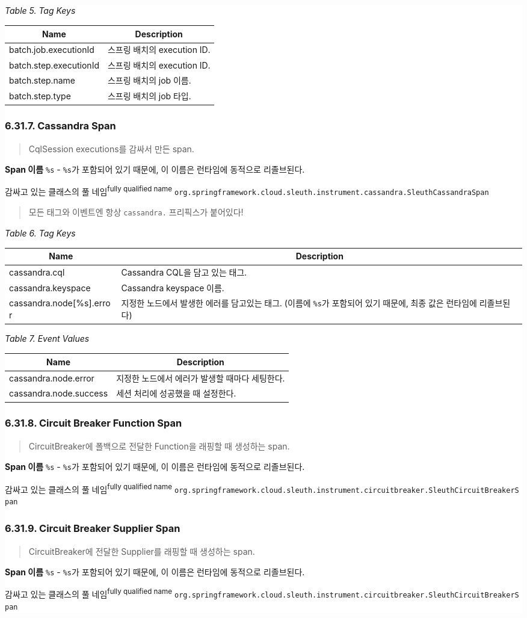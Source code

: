 *Table 5. Tag Keys*

| Name                   | Description                 |
| ---------------------- | --------------------------- |
| batch.job.executionId  | 스프링 배치의 execution ID. |
| batch.step.executionId | 스프링 배치의 execution ID. |
| batch.step.name        | 스프링 배치의 job 이름.     |
| batch.step.type        | 스프링 배치의 job 타입.     |

### 6.31.7. Cassandra Span

> CqlSession executions를 감싸서 만든 span.

**Span 이름** `%s` - `%s`가 포함되어 있기 때문에, 이 이름은 런타임에 동적으로 리졸브된다.

감싸고 있는 클래스의 풀 네임<sup>fully qualified name</sup> `org.springframework.cloud.sleuth.instrument.cassandra.SleuthCassandraSpan`

> 모든 태그와 이벤트엔 항상 `cassandra.` 프리픽스가 붙어있다!

*Table 6. Tag Keys*

| Name                     | Description                                                  |
| ------------------------ | ------------------------------------------------------------ |
| cassandra.cql            | Cassandra CQL을 담고 있는 태그.                              |
| cassandra.keyspace       | Cassandra keyspace 이름.                                     |
| cassandra.node[%s].error | 지정한 노드에서 발생한 에러를 담고있는 태그. (이름에 `%s`가 포함되어 있기 때문에, 최종 값은 런타임에 리졸브된다) |

*Table 7. Event Values*

| Name                   | Description                                    |
| ---------------------- | ---------------------------------------------- |
| cassandra.node.error   | 지정한 노드에서 에러가 발생할 때마다 세팅한다. |
| cassandra.node.success | 세션 처리에 성공했을 때 설정한다.              |

### 6.31.8. Circuit Breaker Function Span

> CircuitBreaker에 폴백으로 전달한 Function을 래핑할 때 생성하는 span.

**Span 이름** `%s` - `%s`가 포함되어 있기 때문에, 이 이름은 런타임에 동적으로 리졸브된다.

감싸고 있는 클래스의 풀 네임<sup>fully qualified name</sup> `org.springframework.cloud.sleuth.instrument.circuitbreaker.SleuthCircuitBreakerSpan`

### 6.31.9. Circuit Breaker Supplier Span

> CircuitBreaker에 전달한 Supplier를 래핑할 때 생성하는 span.

**Span 이름** `%s` - `%s`가 포함되어 있기 때문에, 이 이름은 런타임에 동적으로 리졸브된다.

감싸고 있는 클래스의 풀 네임<sup>fully qualified name</sup> `org.springframework.cloud.sleuth.instrument.circuitbreaker.SleuthCircuitBreakerSpan`
